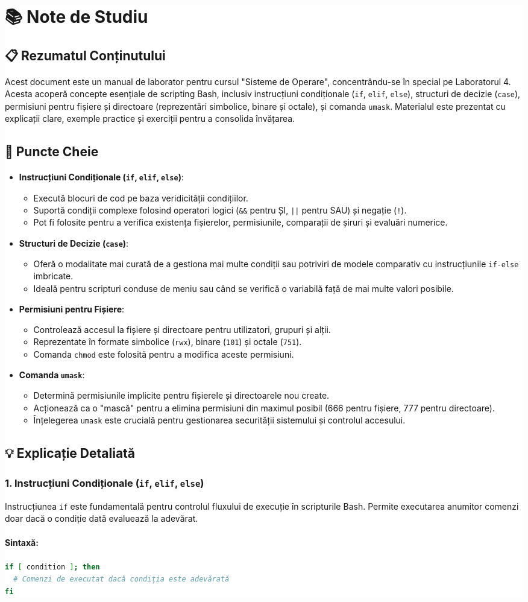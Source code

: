 # 📚 Note de Studiu

## 📋 Rezumatul Conținutului
Acest document este un manual de laborator pentru cursul "Sisteme de Operare", concentrându-se în special pe Laboratorul 4. Acesta acoperă concepte esențiale de scripting Bash, inclusiv instrucțiuni condiționale (`if`, `elif`, `else`), structuri de decizie (`case`), permisiuni pentru fișiere și directoare (reprezentări simbolice, binare și octale), și comanda `umask`. Materialul este prezentat cu explicații clare, exemple practice și exerciții pentru a consolida învățarea.

## 🎯 Puncte Cheie

*   **Instrucțiuni Condiționale (`if`, `elif`, `else`)**:
    *   Execută blocuri de cod pe baza veridicității condițiilor.
    *   Suportă condiții complexe folosind operatori logici (`&&` pentru ȘI, `||` pentru SAU) și negație (`!`).
    *   Pot fi folosite pentru a verifica existența fișierelor, permisiunile, comparații de șiruri și evaluări numerice.

*   **Structuri de Decizie (`case`)**:
    *   Oferă o modalitate mai curată de a gestiona mai multe condiții sau potriviri de modele comparativ cu instrucțiunile `if-else` imbricate.
    *   Ideală pentru scripturi conduse de meniu sau când se verifică o variabilă față de mai multe valori posibile.

*   **Permisiuni pentru Fișiere**:
    *   Controlează accesul la fișiere și directoare pentru utilizatori, grupuri și alții.
    *   Reprezentate în formate simbolice (`rwx`), binare (`101`) și octale (`751`).
    *   Comanda `chmod` este folosită pentru a modifica aceste permisiuni.

*   **Comanda `umask`**:
    *   Determină permisiunile implicite pentru fișierele și directoarele nou create.
    *   Acționează ca o "mască" pentru a elimina permisiuni din maximul posibil (666 pentru fișiere, 777 pentru directoare).
    *   Înțelegerea `umask` este crucială pentru gestionarea securității sistemului și controlul accesului.

## 💡 Explicație Detaliată

### 1. Instrucțiuni Condiționale (`if`, `elif`, `else`)

Instrucțiunea `if` este fundamentală pentru controlul fluxului de execuție în scripturile Bash. Permite executarea anumitor comenzi doar dacă o condiție dată evaluează la adevărat.

#### Sintaxă:
```bash
if [ condition ]; then
  # Comenzi de executat dacă condiția este adevărată
fi
```
